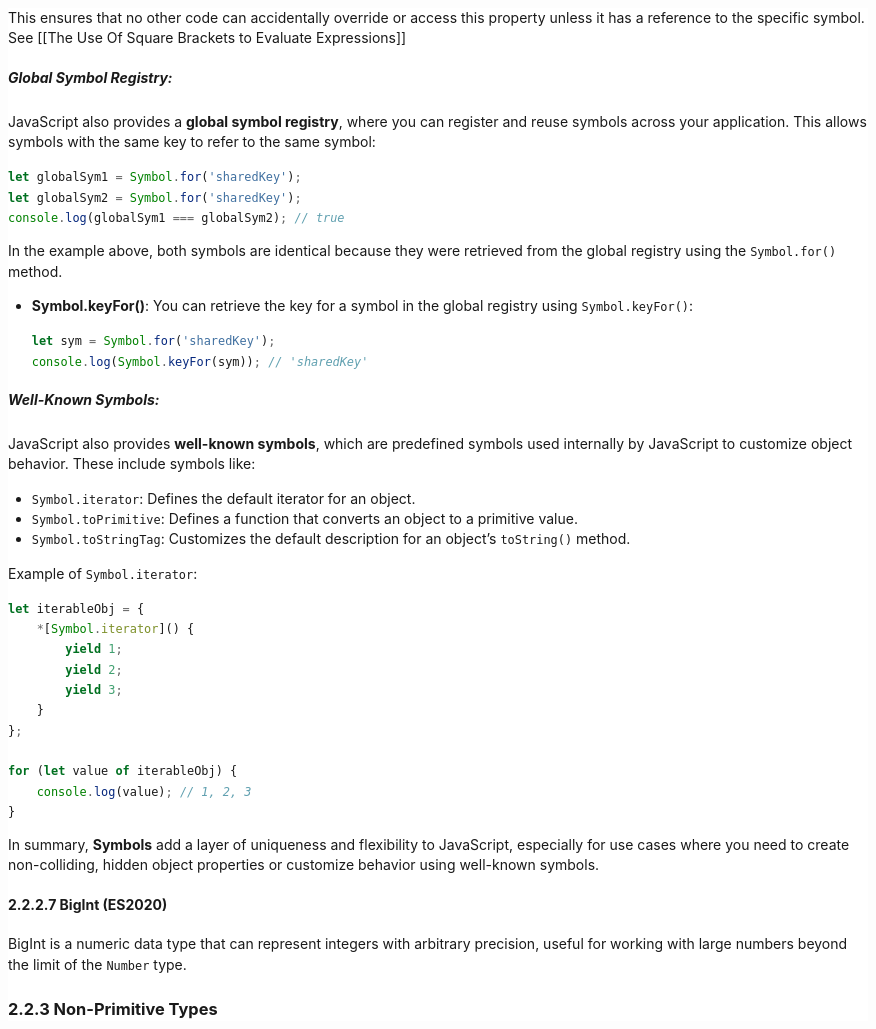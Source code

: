  This ensures that no other code can accidentally override or access this property unless it has a reference to the specific symbol.
  See [[The Use Of Square Brackets to Evaluate Expressions]]
##### Global Symbol Registry:
JavaScript also provides a **global symbol registry**, where you can register and reuse symbols across your application. This allows symbols with the same key to refer to the same symbol:

```javascript
let globalSym1 = Symbol.for('sharedKey');
let globalSym2 = Symbol.for('sharedKey');
console.log(globalSym1 === globalSym2); // true
```

In the example above, both symbols are identical because they were retrieved from the global registry using the `Symbol.for()` method.

- **Symbol.keyFor()**: You can retrieve the key for a symbol in the global registry using `Symbol.keyFor()`:

  ```javascript
  let sym = Symbol.for('sharedKey');
  console.log(Symbol.keyFor(sym)); // 'sharedKey'
  ```

##### Well-Known Symbols:
JavaScript also provides **well-known symbols**, which are predefined symbols used internally by JavaScript to customize object behavior. These include symbols like:
- `Symbol.iterator`: Defines the default iterator for an object.
- `Symbol.toPrimitive`: Defines a function that converts an object to a primitive value.
- `Symbol.toStringTag`: Customizes the default description for an object’s `toString()` method.

Example of `Symbol.iterator`:
```javascript
let iterableObj = {
    *[Symbol.iterator]() {
        yield 1;
        yield 2;
        yield 3;
    }
};

for (let value of iterableObj) {
    console.log(value); // 1, 2, 3
}
```

In summary, **Symbols** add a layer of uniqueness and flexibility to JavaScript, especially for use cases where you need to create non-colliding, hidden object properties or customize behavior using well-known symbols.

#### 2.2.2.7 BigInt (ES2020)
BigInt is a numeric data type that can represent integers with arbitrary precision, useful for working with large numbers beyond the limit of the `Number` type.

### 2.2.3 Non-Primitive Types
